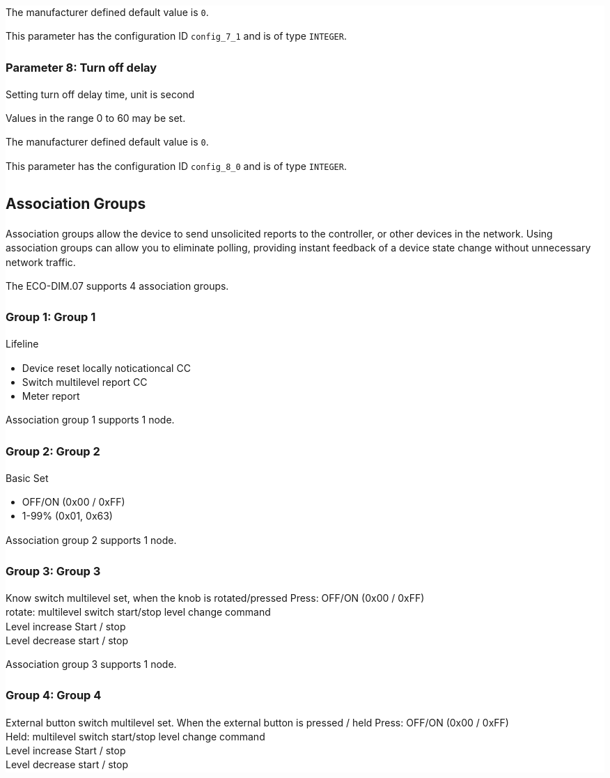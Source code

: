 The manufacturer defined default value is ```0```.

This parameter has the configuration ID ```config_7_1``` and is of type ```INTEGER```.


### Parameter 8: Turn off delay

Setting turn off delay time, unit is second

Values in the range 0 to 60 may be set.

The manufacturer defined default value is ```0```.

This parameter has the configuration ID ```config_8_0``` and is of type ```INTEGER```.


## Association Groups

Association groups allow the device to send unsolicited reports to the controller, or other devices in the network. Using association groups can allow you to eliminate polling, providing instant feedback of a device state change without unnecessary network traffic.

The ECO-DIM.07 supports 4 association groups.

### Group 1: Group 1

Lifeline
- Device reset locally noticationcal CC  
- Switch multilevel report CC  
- Meter report

Association group 1 supports 1 node.

### Group 2: Group 2

Basic Set
- OFF/ON (0x00 / 0xFF)  
- 1-99% (0x01, 0x63)

Association group 2 supports 1 node.

### Group 3: Group 3

Know switch multilevel set, when the knob is rotated/pressed
Press: OFF/ON (0x00 / 0xFF)  
rotate: multilevel switch start/stop level change command  
Level increase Start / stop  
Level decrease start / stop

Association group 3 supports 1 node.

### Group 4: Group 4

External button switch multilevel set. When the external button is pressed / held
Press: OFF/ON (0x00 / 0xFF)  
Held: multilevel switch start/stop level change command  
Level increase Start / stop  
Level decrease start / stop
